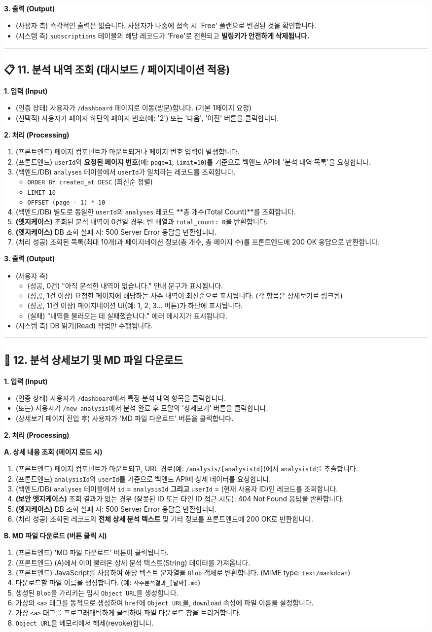 **3. 출력 (Output)**
* (사용자 측) 즉각적인 출력은 없습니다. 사용자가 나중에 접속 시 'Free' 플랜으로 변경된 것을 확인합니다.
* (시스템 측) `subscriptions` 테이블의 해당 레코드가 'Free'로 전환되고 **빌링키가 안전하게 삭제됩니다.**

---

## 📋 11. 분석 내역 조회 (대시보드 / 페이지네이션 적용)

**1. 입력 (Input)**
* (인증 상태) 사용자가 `/dashboard` 페이지로 이동(방문)합니다. (기본 1페이지 요청)
* (선택적) 사용자가 페이지 하단의 페이지 번호(예: '2') 또는 '다음', '이전' 버튼을 클릭합니다.

**2. 처리 (Processing)**
1.  (프론트엔드) 페이지 컴포넌트가 마운트되거나 페이지 번호 입력이 발생합니다.
2.  (프론트엔드) `userId`와 **요청된 페이지 번호**(예: `page=1`, `limit=10`)를 기준으로 백엔드 API에 '분석 내역 목록'을 요청합니다.
3.  (백엔드/DB) `analyses` 테이블에서 `userId`가 일치하는 레코드를 조회합니다.
    * `ORDER BY created_at DESC` (최신순 정렬)
    * `LIMIT 10`
    * `OFFSET (page - 1) * 10`
4.  (백엔드/DB) 별도로 동일한 `userId`의 `analyses` 레코드 **총 개수(Total Count)**를 조회합니다.
5.  **(엣지케이스)** 조회된 분석 내역이 0건일 경우: 빈 배열과 `total_count: 0`을 반환합니다.
6.  **(엣지케이스)** DB 조회 실패 시: 500 Server Error 응답을 반환합니다.
7.  (처리 성공) 조회된 목록(최대 10개)과 페이지네이션 정보(총 개수, 총 페이지 수)를 프론트엔드에 200 OK 응답으로 반환합니다.

**3. 출력 (Output)**
* (사용자 측)
    * (성공, 0건) "아직 분석한 내역이 없습니다." 안내 문구가 표시됩니다.
    * (성공, 1건 이상) 요청한 페이지에 해당하는 사주 내역이 최신순으로 표시됩니다. (각 항목은 상세보기로 링크됨)
    * (성공, 11건 이상) 페이지네이션 UI(예: 1, 2, 3... 버튼)가 하단에 표시됩니다.
    * (실패) "내역을 불러오는 데 실패했습니다." 에러 메시지가 표시됩니다.
* (시스템 측) DB 읽기(Read) 작업만 수행됩니다.

---

## 📑 12. 분석 상세보기 및 MD 파일 다운로드

**1. 입력 (Input)**
* (인증 상태) 사용자가 `/dashboard`에서 특정 분석 내역 항목을 클릭합니다.
* (또는) 사용자가 `/new-analysis`에서 분석 완료 후 모달의 '상세보기' 버튼을 클릭합니다.
* (상세보기 페이지 진입 후) 사용자가 'MD 파일 다운로드' 버튼을 클릭합니다.

**2. 처리 (Processing)**

**A. 상세 내용 조회 (페이지 로드 시)**
1.  (프론트엔드) 페이지 컴포넌트가 마운트되고, URL 경로(예: `/analysis/[analysisId]`)에서 `analysisId`를 추출합니다.
2.  (프론트엔드) `analysisId`와 `userId`를 기준으로 백엔드 API에 상세 데이터를 요청합니다.
3.  (백엔드/DB) `analyses` 테이블에서 `id` = `analysisId` **그리고** `userId` = (현재 사용자 ID)인 레코드를 조회합니다.
4.  **(보안 엣지케이스)** 조회 결과가 없는 경우 (잘못된 ID 또는 타인 ID 접근 시도): 404 Not Found 응답을 반환합니다.
5.  **(엣지케이스)** DB 조회 실패 시: 500 Server Error 응답을 반환합니다.
6.  (처리 성공) 조회된 레코드의 **전체 상세 분석 텍스트** 및 기타 정보를 프론트엔드에 200 OK로 반환합니다.

**B. MD 파일 다운로드 (버튼 클릭 시)**
1.  (프론트엔드) 'MD 파일 다운로드' 버튼이 클릭됩니다.
2.  (프론트엔드) (A)에서 이미 불러온 상세 분석 텍스트(String) 데이터를 가져옵니다.
3.  (프론트엔드) JavaScript를 사용하여 해당 텍스트 문자열을 `Blob` 객체로 변환합니다. (MIME type: `text/markdown`)
4.  다운로드할 파일 이름을 생성합니다. (예: `사주분석결과_[날짜].md`)
5.  생성된 `Blob`을 가리키는 임시 `Object URL`을 생성합니다.
6.  가상의 `<a>` 태그를 동적으로 생성하여 `href`에 `Object URL`을, `download` 속성에 파일 이름을 설정합니다.
7.  가상 `<a>` 태그를 프로그래매틱하게 클릭하여 파일 다운로드 창을 트리거합니다.
8.  `Object URL`을 메모리에서 해제(revoke)합니다.
